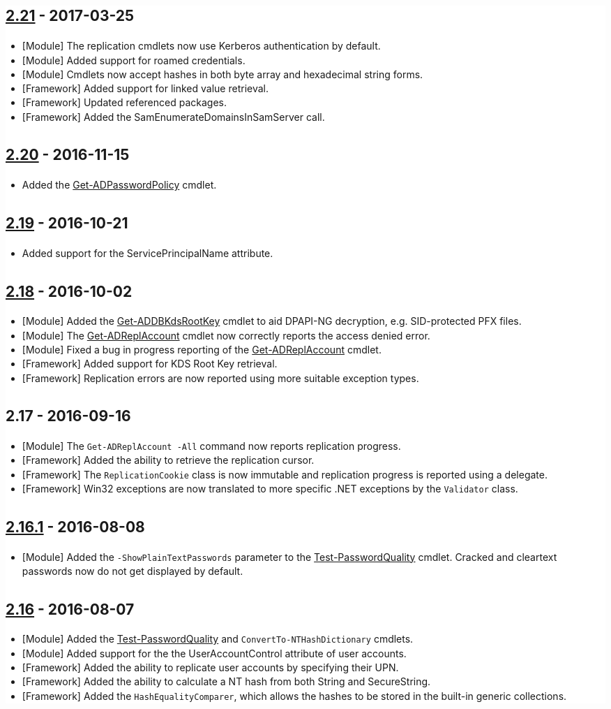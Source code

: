 ## [2.21] - 2017-03-25
- [Module] The replication cmdlets now use Kerberos authentication by default. 
- [Module] Added support for roamed credentials.
- [Module] Cmdlets now accept hashes in both byte array and hexadecimal string forms.
- [Framework] Added support for linked value retrieval.
- [Framework] Updated referenced packages.
- [Framework] Added the SamEnumerateDomainsInSamServer call.

## [2.20] - 2016-11-15
- Added the [Get-ADPasswordPolicy](PowerShell/Get-SamPasswordPolicy.md#get-sampasswordpolicy) cmdlet.

## [2.19] - 2016-10-21
- Added support for the ServicePrincipalName attribute.

## [2.18] - 2016-10-02
- [Module] Added the [Get-ADDBKdsRootKey](PowerShell/Get-ADDBKdsRootKey.md#get-addbkdsrootkey) cmdlet to aid DPAPI-NG decryption, e.g. SID-protected PFX files.
- [Module] The [Get-ADReplAccount](PowerShell/Get-ADReplAccount.md#get-adreplaccount) cmdlet now correctly reports the access denied error.
- [Module] Fixed a bug in progress reporting of the [Get-ADReplAccount](PowerShell/Get-ADReplAccount.md#get-adreplaccount) cmdlet.
- [Framework] Added support for KDS Root Key retrieval.
- [Framework] Replication errors are now reported using more suitable exception types.

## 2.17 - 2016-09-16
- [Module] The `Get-ADReplAccount -All` command now reports replication progress.
- [Framework] Added the ability to retrieve the replication cursor.
- [Framework] The `ReplicationCookie` class is now immutable and replication progress is reported using a delegate.
- [Framework] Win32 exceptions are now translated to more specific .NET exceptions by the `Validator` class.

## [2.16.1] - 2016-08-08
- [Module] Added the `-ShowPlainTextPasswords` parameter to the [Test-PasswordQuality](PowerShell/Test-PasswordQuality.md#test-passwordquality) cmdlet.
  Cracked and cleartext passwords now do not get displayed by default.

## [2.16] - 2016-08-07
- [Module] Added the [Test-PasswordQuality](PowerShell/Test-PasswordQuality.md#test-passwordquality) and `ConvertTo-NTHashDictionary` cmdlets.
- [Module] Added support for the the UserAccountControl attribute of user accounts.
- [Framework] Added the ability to replicate user accounts by specifying their UPN.
- [Framework] Added the ability to calculate a NT hash from both String and SecureString.
- [Framework] Added the `HashEqualityComparer`, which allows the hashes to be stored 
  in the built-in generic collections.


[Unreleased]: https://github.com/MichaelGrafnetter/DSInternals/compare/v5.4.1...HEAD
[5.4.1]: https://github.com/MichaelGrafnetter/DSInternals/compare/v5.3...v5.4.1
[5.3]: https://github.com/MichaelGrafnetter/DSInternals/compare/v5.2...v5.3
[5.2]: https://github.com/MichaelGrafnetter/DSInternals/compare/v5.1...v5.2
[5.1]: https://github.com/MichaelGrafnetter/DSInternals/compare/v5.0...v5.1
[5.0]: https://github.com/MichaelGrafnetter/DSInternals/compare/v4.16...v5.0
[4.16]: https://github.com/MichaelGrafnetter/DSInternals/compare/v4.15.1...v4.16
[4.15.1]: https://github.com/MichaelGrafnetter/DSInternals/compare/v4.15...v4.15.1
[4.15]: https://github.com/MichaelGrafnetter/DSInternals/compare/v4.14...v4.15
[4.14]: https://github.com/MichaelGrafnetter/DSInternals/compare/v4.13...v4.14
[4.13]: https://github.com/MichaelGrafnetter/DSInternals/compare/v4.12...v4.13
[4.12]: https://github.com/MichaelGrafnetter/DSInternals/compare/v4.11...v4.12
[4.11]: https://github.com/MichaelGrafnetter/DSInternals/compare/v4.10...v4.11
[4.10]: https://github.com/MichaelGrafnetter/DSInternals/compare/v4.9...v4.10
[4.9]: https://github.com/MichaelGrafnetter/DSInternals/compare/v4.8...v4.9
[4.8]: https://github.com/MichaelGrafnetter/DSInternals/compare/v4.7...v4.8
[4.7]: https://github.com/MichaelGrafnetter/DSInternals/compare/v4.6...v4.7
[4.6]: https://github.com/MichaelGrafnetter/DSInternals/compare/v4.5...v4.6
[4.5]: https://github.com/MichaelGrafnetter/DSInternals/compare/v4.4.1...v4.5
[4.4.1]: https://github.com/MichaelGrafnetter/DSInternals/compare/v4.4...v4.4.1
[4.4]: https://github.com/MichaelGrafnetter/DSInternals/compare/v4.3...v4.4
[4.3]: https://github.com/MichaelGrafnetter/DSInternals/compare/v4.2...v4.3
[4.2]: https://github.com/MichaelGrafnetter/DSInternals/compare/v4.1...v4.2
[4.1]: https://github.com/MichaelGrafnetter/DSInternals/compare/v4.0...v4.1
[4.0]: https://github.com/MichaelGrafnetter/DSInternals/compare/v3.6.1...v4.0
[3.6.1]: https://github.com/MichaelGrafnetter/DSInternals/compare/v3.6...v3.6.1
[3.6]: https://github.com/MichaelGrafnetter/DSInternals/compare/v3.5...v3.6
[3.5]: https://github.com/MichaelGrafnetter/DSInternals/compare/v3.4...v3.5
[3.4]: https://github.com/MichaelGrafnetter/DSInternals/compare/v3.3...v3.4
[3.3]: https://github.com/MichaelGrafnetter/DSInternals/compare/v3.2.1...v3.3
[3.2.1]: https://github.com/MichaelGrafnetter/DSInternals/compare/v3.2...v3.2.1
[3.2]: https://github.com/MichaelGrafnetter/DSInternals/compare/v3.1...v3.2
[3.1]: https://github.com/MichaelGrafnetter/DSInternals/compare/v3.0...v3.1
[3.0]: https://github.com/MichaelGrafnetter/DSInternals/compare/v2.23...v3.0
[2.23]: https://github.com/MichaelGrafnetter/DSInternals/compare/v2.22...v2.23
[2.22]: https://github.com/MichaelGrafnetter/DSInternals/compare/v2.21.2...v2.22
[2.21.2]: https://github.com/MichaelGrafnetter/DSInternals/compare/v2.21.1...v2.21.2
[2.21.1]: https://github.com/MichaelGrafnetter/DSInternals/compare/v2.21...v2.21.1
[2.21]: https://github.com/MichaelGrafnetter/DSInternals/compare/v2.20...v2.21
[2.20]: https://github.com/MichaelGrafnetter/DSInternals/compare/v2.19...v2.20
[2.19]: https://github.com/MichaelGrafnetter/DSInternals/compare/v2.18...v2.19
[2.18]: https://github.com/MichaelGrafnetter/DSInternals/compare/v2.16.1...v2.18
[2.16.1]: https://github.com/MichaelGrafnetter/DSInternals/compare/v2.16...v2.16.1
[2.16]: https://github.com/MichaelGrafnetter/DSInternals/compare/v2.15...v2.16
[2.15]: https://github.com/MichaelGrafnetter/DSInternals/compare/v2.14...v2.15
[2.14]: https://github.com/MichaelGrafnetter/DSInternals/compare/v2.13.1...v2.14
[2.13.1]: https://github.com/MichaelGrafnetter/DSInternals/compare/v2.13...v2.13.1
[2.13]: https://github.com/MichaelGrafnetter/DSInternals/compare/v2.12...v2.13
[2.12]: https://github.com/MichaelGrafnetter/DSInternals/compare/v2.11...v2.12
[2.11]: https://github.com/MichaelGrafnetter/DSInternals/compare/v2.10...v2.11
[2.10]: https://github.com/MichaelGrafnetter/DSInternals/compare/v2.9...v2.10